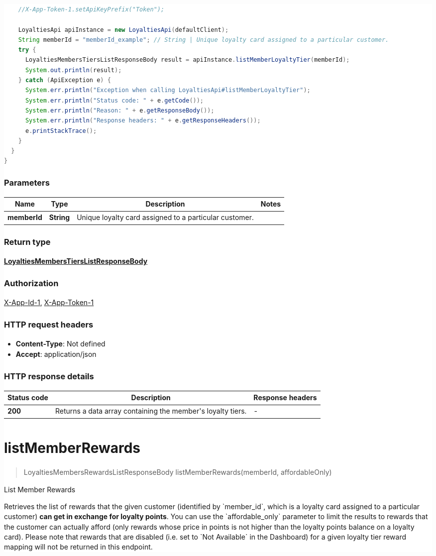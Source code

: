 ```java
    //X-App-Token-1.setApiKeyPrefix("Token");

    LoyaltiesApi apiInstance = new LoyaltiesApi(defaultClient);
    String memberId = "memberId_example"; // String | Unique loyalty card assigned to a particular customer.
    try {
      LoyaltiesMembersTiersListResponseBody result = apiInstance.listMemberLoyaltyTier(memberId);
      System.out.println(result);
    } catch (ApiException e) {
      System.err.println("Exception when calling LoyaltiesApi#listMemberLoyaltyTier");
      System.err.println("Status code: " + e.getCode());
      System.err.println("Reason: " + e.getResponseBody());
      System.err.println("Response headers: " + e.getResponseHeaders());
      e.printStackTrace();
    }
  }
}
```

### Parameters

| Name | Type | Description  | Notes |
|------------- | ------------- | ------------- | -------------|
| **memberId** | **String**| Unique loyalty card assigned to a particular customer. | |

### Return type

[**LoyaltiesMembersTiersListResponseBody**](LoyaltiesMembersTiersListResponseBody.md)

### Authorization

[X-App-Id-1](../README.md#X-App-Id-1), [X-App-Token-1](../README.md#X-App-Token-1)

### HTTP request headers

 - **Content-Type**: Not defined
 - **Accept**: application/json

### HTTP response details
| Status code | Description | Response headers |
|-------------|-------------|------------------|
| **200** | Returns a data array containing the member&#39;s loyalty tiers. |  -  |

<a id="listMemberRewards"></a>
# **listMemberRewards**
> LoyaltiesMembersRewardsListResponseBody listMemberRewards(memberId, affordableOnly)

List Member Rewards

Retrieves the list of rewards that the given customer (identified by &#x60;member_id&#x60;, which is a loyalty card assigned to a particular customer) **can get in exchange for loyalty points**.    You can use the &#x60;affordable_only&#x60; parameter to limit the results to rewards that the customer can actually afford (only rewards whose price in points is not higher than the loyalty points balance on a loyalty card).    Please note that rewards that are disabled (i.e. set to &#x60;Not Available&#x60; in the Dashboard) for a given loyalty tier reward mapping will not be returned in this endpoint.

